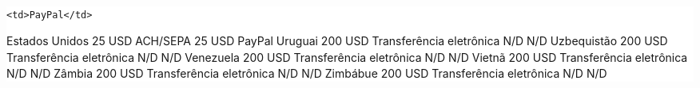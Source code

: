     <td>PayPal</td>
  </tr>
  <tr>
    <td>Estados Unidos</td>
    <td>25 USD</td>
    <td>ACH/SEPA</td>
    <td>25 USD</td>
    <td>PayPal</td>
  </tr>
  <tr>
    <td>Uruguai</td>
    <td>200 USD</td>
    <td>Transferência eletrônica</td>
    <td>N/D</td>
    <td>N/D</td>
  </tr>
  <tr>
    <td>Uzbequistão</td>
    <td>200 USD</td>
    <td>Transferência eletrônica</td>
    <td>N/D</td>
    <td>N/D</td>
  </tr>
  <tr>
    <td>Venezuela</td>
    <td>200 USD</td>
    <td>Transferência eletrônica</td>
    <td>N/D</td>
    <td>N/D</td>
  </tr>
  <tr>
    <td>Vietnã</td>
    <td>200 USD</td>
    <td>Transferência eletrônica</td>
    <td>N/D</td>
    <td>N/D</td>
  </tr>
  <tr>
    <td>Zâmbia</td>
    <td>200 USD</td>
    <td>Transferência eletrônica</td>
    <td>N/D</td>
    <td>N/D</td>
  </tr>
  <tr>
    <td>Zimbábue</td>
    <td>200 USD</td>
    <td>Transferência eletrônica</td>
    <td>N/D</td>
    <td>N/D</td>
  </tr>
</table>
